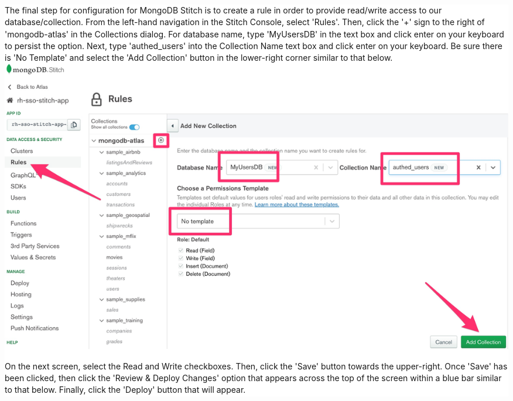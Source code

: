 The final step for configuration for MongoDB Stitch is to create a rule in order to provide
read/write access to our database/collection.  From the left-hand navigation in the Stitch Console,
select 'Rules'.  Then, click the '+' sign to the right of 'mongodb-atlas' in the Collections dialog.
For database name, type 'MyUsersDB' in the text box and click enter on your keyboard to persist the option.
Next, type 'authed_users' into the Collection Name text box and click enter on your keyboard. Be sure
there is 'No Template' and select the 'Add Collection' button in the lower-right corner similar to that
below.
![](img/stitchrules1.jpg)

On the next screen, select the Read and Write checkboxes.  Then, click the 'Save' button towards the
upper-right.  Once 'Save' has been clicked, then click the 'Review & Deploy Changes' option that appears
across the top of the screen within a blue bar similar to that below.  Finally, click the 'Deploy' button
that will appear.